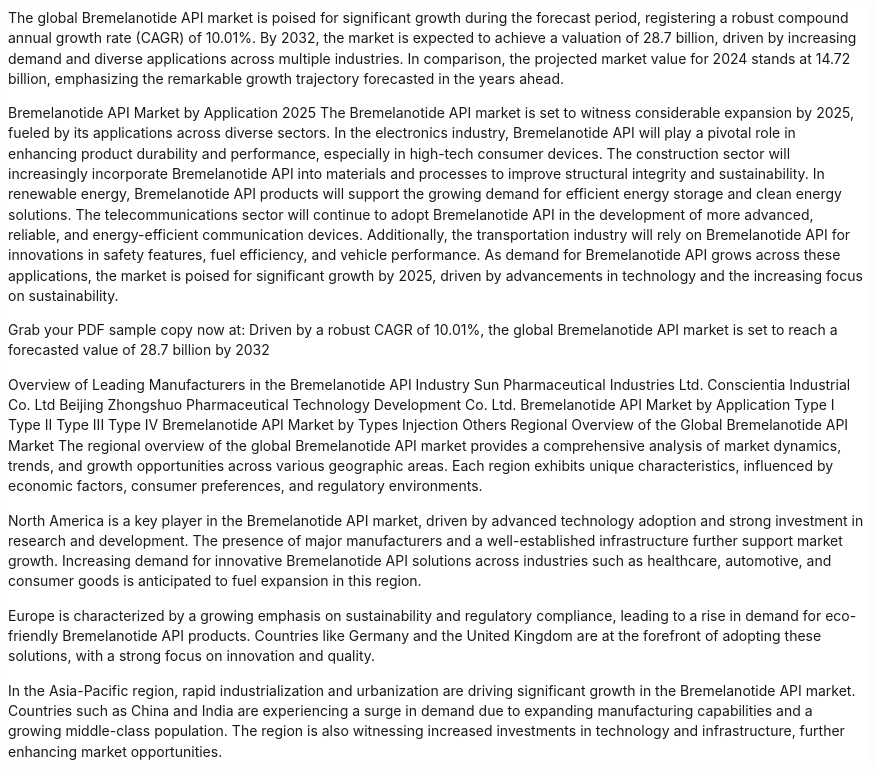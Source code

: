 The global Bremelanotide API market is poised for significant growth during the forecast period, registering a robust compound annual growth rate (CAGR) of 10.01%. By 2032, the market is expected to achieve a valuation of 28.7 billion, driven by increasing demand and diverse applications across multiple industries. In comparison, the projected market value for 2024 stands at 14.72 billion, emphasizing the remarkable growth trajectory forecasted in the years ahead. 

Bremelanotide API Market by Application 2025
The Bremelanotide API market is set to witness considerable expansion by 2025, fueled by its applications across diverse sectors. In the electronics industry, Bremelanotide API will play a pivotal role in enhancing product durability and performance, especially in high-tech consumer devices. The construction sector will increasingly incorporate Bremelanotide API into materials and processes to improve structural integrity and sustainability. In renewable energy, Bremelanotide API products will support the growing demand for efficient energy storage and clean energy solutions. The telecommunications sector will continue to adopt Bremelanotide API in the development of more advanced, reliable, and energy-efficient communication devices. Additionally, the transportation industry will rely on Bremelanotide API for innovations in safety features, fuel efficiency, and vehicle performance. As demand for Bremelanotide API grows across these applications, the market is poised for significant growth by 2025, driven by advancements in technology and the increasing focus on sustainability.

Grab your PDF sample copy now at: Driven by a robust CAGR of 10.01%, the global Bremelanotide API market is set to reach a forecasted value of 28.7 billion by 2032

Overview of Leading Manufacturers in the Bremelanotide API Industry
Sun Pharmaceutical Industries Ltd.
Conscientia Industrial Co.
Ltd
Beijing Zhongshuo Pharmaceutical Technology Development Co.
Ltd.
Bremelanotide API Market by Application
Type I
Type II
Type III
Type IV
Bremelanotide API Market by Types
Injection
Others
Regional Overview of the Global Bremelanotide API Market
The regional overview of the global Bremelanotide API market provides a comprehensive analysis of market dynamics, trends, and growth opportunities across various geographic areas. Each region exhibits unique characteristics, influenced by economic factors, consumer preferences, and regulatory environments.

North America is a key player in the Bremelanotide API market, driven by advanced technology adoption and strong investment in research and development. The presence of major manufacturers and a well-established infrastructure further support market growth. Increasing demand for innovative Bremelanotide API solutions across industries such as healthcare, automotive, and consumer goods is anticipated to fuel expansion in this region.

Europe is characterized by a growing emphasis on sustainability and regulatory compliance, leading to a rise in demand for eco-friendly Bremelanotide API products. Countries like Germany and the United Kingdom are at the forefront of adopting these solutions, with a strong focus on innovation and quality.

In the Asia-Pacific region, rapid industrialization and urbanization are driving significant growth in the Bremelanotide API market. Countries such as China and India are experiencing a surge in demand due to expanding manufacturing capabilities and a growing middle-class population. The region is also witnessing increased investments in technology and infrastructure, further enhancing market opportunities.

